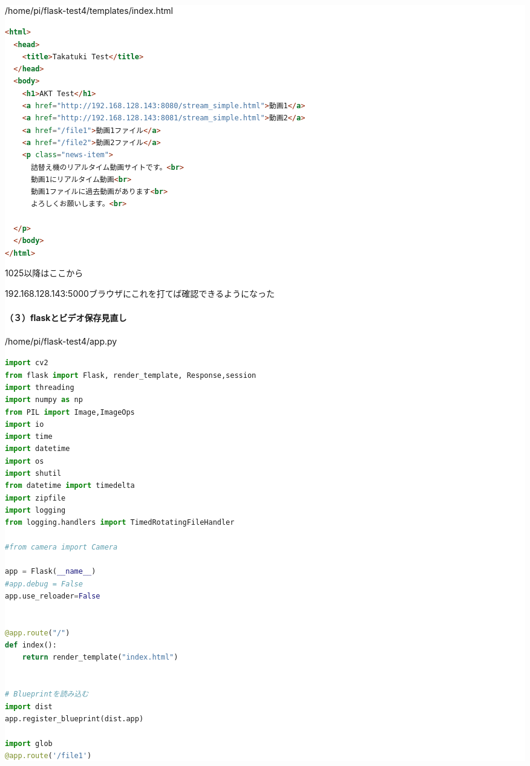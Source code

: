/home/pi/flask-test4/templates/index.html

```html
<html>
  <head>
    <title>Takatuki Test</title>
  </head>
  <body>
    <h1>AKT Test</h1>
    <a href="http://192.168.128.143:8080/stream_simple.html">動画1</a>
    <a href="http://192.168.128.143:8081/stream_simple.html">動画2</a>
    <a href="/file1">動画1ファイル</a>
    <a href="/file2">動画2ファイル</a>
    <p class="news-item">
      詰替え機のリアルタイム動画サイトです。<br>
      動画1にリアルタイム動画<br>
      動画1ファイルに過去動画があります<br>
      よろしくお願いします。<br>
      
  </p>
  </body>
</html>
```

1025以降はここから

192.168.128.143:5000ブラウザにこれを打てば確認できるようになった

#### （３）flaskとビデオ保存見直し

/home/pi/flask-test4/app.py

```python
import cv2
from flask import Flask, render_template, Response,session
import threading
import numpy as np
from PIL import Image,ImageOps
import io
import time
import datetime
import os
import shutil
from datetime import timedelta
import zipfile
import logging
from logging.handlers import TimedRotatingFileHandler

#from camera import Camera

app = Flask(__name__)
#app.debug = False
app.use_reloader=False


@app.route("/")
def index():
    return render_template("index.html")


# Blueprintを読み込む
import dist
app.register_blueprint(dist.app)

import glob
@app.route('/file1')
```